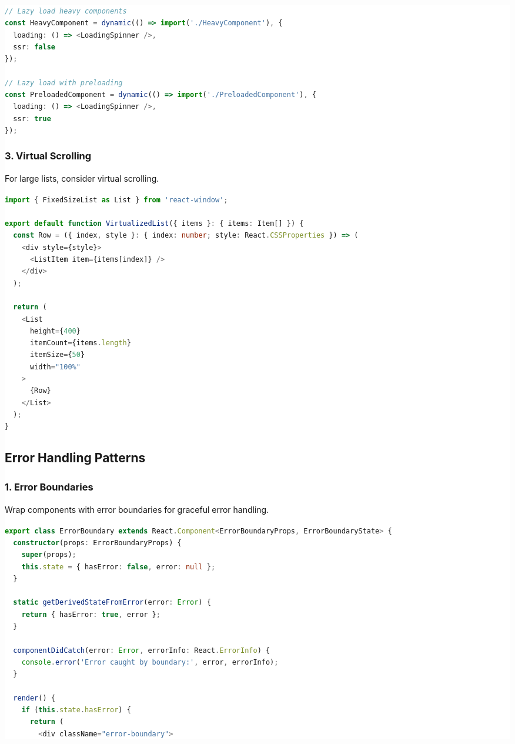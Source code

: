 ```typescript
// Lazy load heavy components
const HeavyComponent = dynamic(() => import('./HeavyComponent'), {
  loading: () => <LoadingSpinner />,
  ssr: false
});

// Lazy load with preloading
const PreloadedComponent = dynamic(() => import('./PreloadedComponent'), {
  loading: () => <LoadingSpinner />,
  ssr: true
});
```

### 3. Virtual Scrolling
For large lists, consider virtual scrolling.

```typescript
import { FixedSizeList as List } from 'react-window';

export default function VirtualizedList({ items }: { items: Item[] }) {
  const Row = ({ index, style }: { index: number; style: React.CSSProperties }) => (
    <div style={style}>
      <ListItem item={items[index]} />
    </div>
  );

  return (
    <List
      height={400}
      itemCount={items.length}
      itemSize={50}
      width="100%"
    >
      {Row}
    </List>
  );
}
```

## Error Handling Patterns

### 1. Error Boundaries
Wrap components with error boundaries for graceful error handling.

```typescript
export class ErrorBoundary extends React.Component<ErrorBoundaryProps, ErrorBoundaryState> {
  constructor(props: ErrorBoundaryProps) {
    super(props);
    this.state = { hasError: false, error: null };
  }

  static getDerivedStateFromError(error: Error) {
    return { hasError: true, error };
  }

  componentDidCatch(error: Error, errorInfo: React.ErrorInfo) {
    console.error('Error caught by boundary:', error, errorInfo);
  }

  render() {
    if (this.state.hasError) {
      return (
        <div className="error-boundary">
```